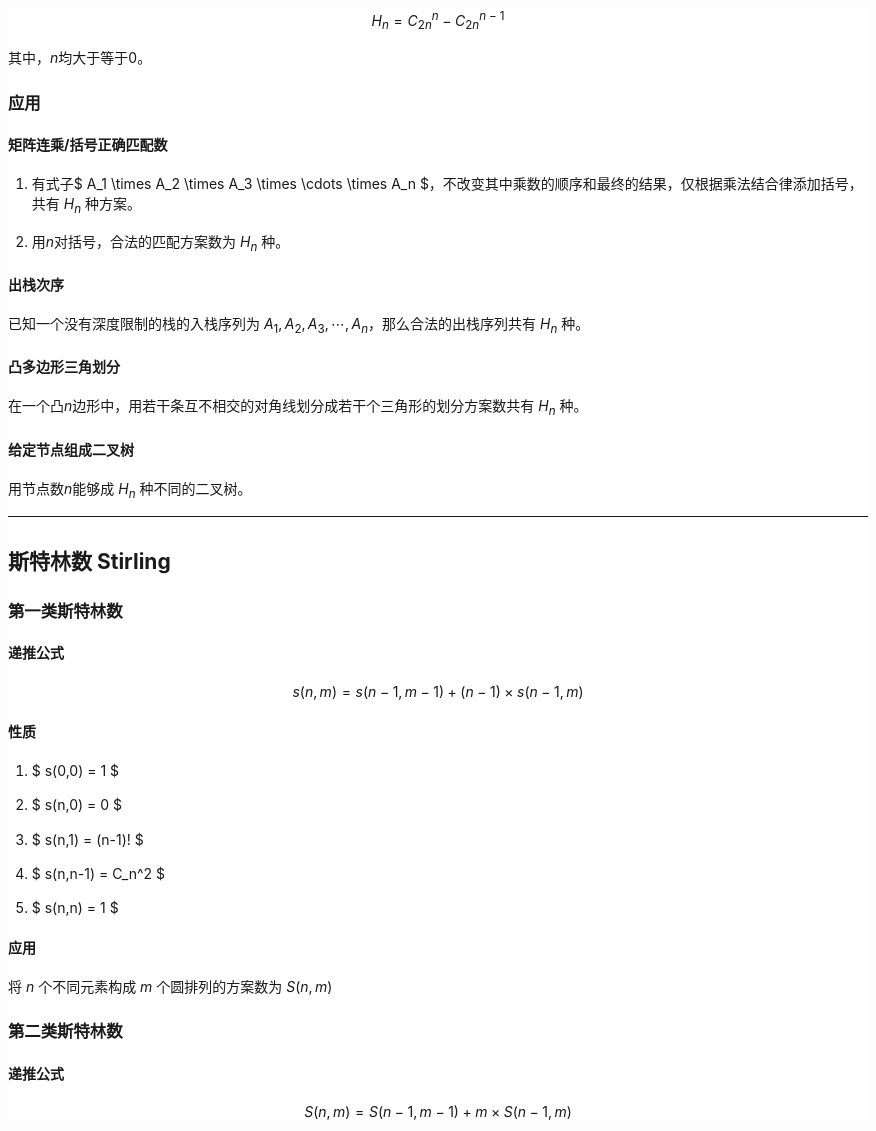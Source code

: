 $$ H_n = C_{2n}^{n}-C_{2n}^{n-1} $$

其中，$n$均大于等于$0$。

### 应用

#### 矩阵连乘/括号正确匹配数

1. 有式子$ A_1 \times A_2 \times A_3 \times \cdots \times A_n $，不改变其中乘数的顺序和最终的结果，仅根据乘法结合律添加括号，共有 $H_n$ 种方案。

2. 用$n$对括号，合法的匹配方案数为 $H_n$ 种。 

#### 出栈次序

已知一个没有深度限制的栈的入栈序列为 $A_1, A_2, A_3, \cdots, A_n$，那么合法的出栈序列共有 $H_n$ 种。

#### 凸多边形三角划分

在一个凸$n$边形中，用若干条互不相交的对角线划分成若干个三角形的划分方案数共有 $H_n$ 种。

#### 给定节点组成二叉树

用节点数$n$能够成 $H_n$ 种不同的二叉树。

<hr />

## 斯特林数 Stirling

### 第一类斯特林数

#### 递推公式

$$ s(n,m) = s(n-1,m-1) + (n-1) \times s(n-1,m) $$

#### 性质

1. $ s(0,0) = 1 $

2. $ s(n,0) = 0 $

3. $ s(n,1) = (n-1)! $

4. $ s(n,n-1) = C_n^2 $

5. $ s(n,n) = 1 $

#### 应用

将 $n$ 个不同元素构成 $m$ 个圆排列的方案数为 $S(n,m)$

### 第二类斯特林数

#### 递推公式

$$ S(n,m) = S(n-1,m-1) + m \times S(n-1,m) $$
